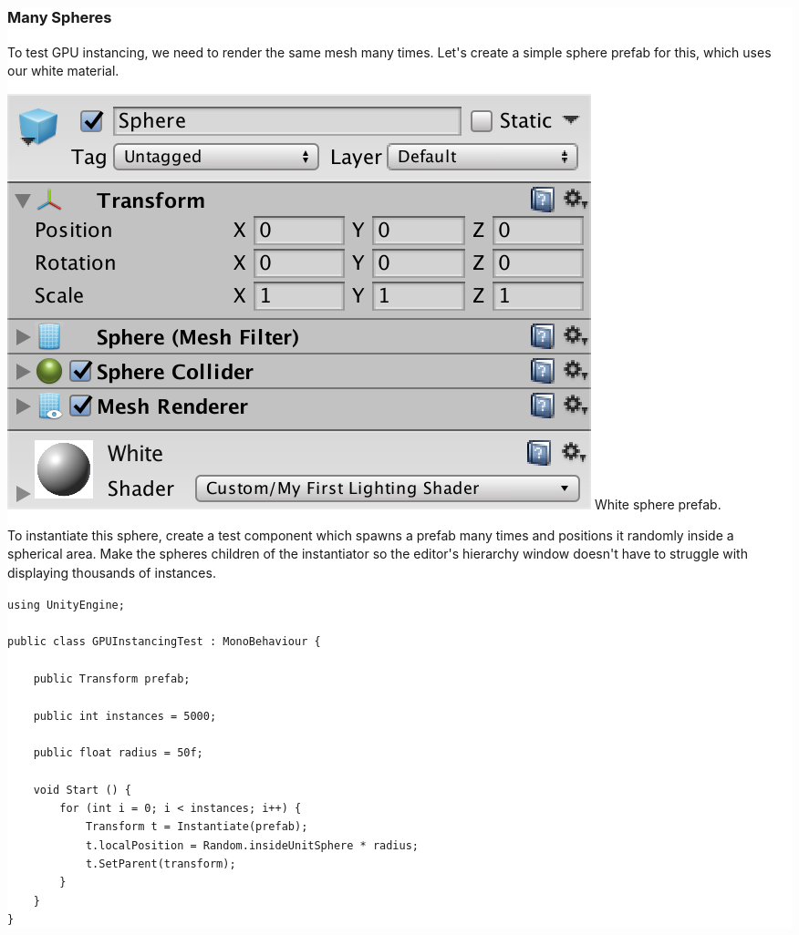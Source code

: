 ### Many Spheres

To test GPU instancing, we need to render the same mesh many  times. Let's create a simple sphere prefab for this, which uses our  white material.


![img](GPUInstancing.assets/prefab.png) 							White sphere prefab. 						

To instantiate this sphere, create a test component which  spawns a prefab many times and positions it randomly inside a spherical  area. Make the spheres children of the instantiator so the editor's  hierarchy window doesn't have to struggle with displaying thousands of  instances.

```
using UnityEngine;

public class GPUInstancingTest : MonoBehaviour {

	public Transform prefab;

	public int instances = 5000;

	public float radius = 50f;

	void Start () {
		for (int i = 0; i < instances; i++) {
			Transform t = Instantiate(prefab);
			t.localPosition = Random.insideUnitSphere * radius;
			t.SetParent(transform);
		}
	}
}
```
